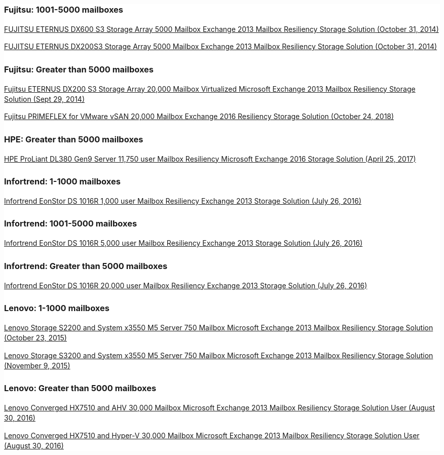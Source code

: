 ### Fujitsu: 1001-5000 mailboxes
[FUJITSU ETERNUS DX600 S3 Storage Array 5000 Mailbox Exchange 2013 Mailbox Resiliency Storage Solution (October 31, 2014)](http://solutions.us.fujitsu.com/pdf/storage/Storage-ETERNUS-DX600S3-5000-Mailbox-VME-whitepaper.pdf)

[FUJITSU ETERNUS DX200S3 Storage Array 5000 Mailbox Exchange 2013 Mailbox Resiliency Storage Solution (October 31, 2014)](http://solutions.us.fujitsu.com/pdf/storage/Storage-ETERNUS-DX200S3-5000-Mailbox-ESRP-whitepaper.pdf)

### Fujitsu: Greater than 5000 mailboxes
[Fujitsu ETERNUS DX200 S3 Storage Array 20,000 Mailbox Virtualized Microsoft Exchange 2013 Mailbox Resiliency Storage Solution (Sept 29, 2014)](http://solutions.us.fujitsu.com/pdf/storage/Storage-FUJITSU-ETERNUS-DX200S3-ESRP-whitepaper.pdf)

[Fujitsu PRIMEFLEX for VMware vSAN 20,000 Mailbox Exchange 2016 Resiliency Storage Solution  (October 24, 2018)](http://www.fujitsu.com/us/products/computing/integrated-systems/vmware-vsan.html)

### HPE: Greater than 5000 mailboxes

[HPE ProLiant DL380 Gen9 Server 11,750 user Mailbox Resiliency Microsoft Exchange 2016 Storage Solution (April 25, 2017)](http://h20195.www2.hpe.com/V2/GetDocument.aspx?docname=a00007278enw)

### Infortrend: 1-1000 mailboxes
[Infortrend EonStor DS 1016R 1,000 user Mailbox Resiliency Exchange 2013 Storage Solution (July 26, 2016)](http://www.infortrend.com/ImageLoader/LoadDoc/692/True/True)

### Infortrend: 1001-5000 mailboxes
[Infortrend EonStor DS 1016R 5,000 user Mailbox Resiliency Exchange 2013 Storage Solution (July 26, 2016)](http://www.infortrend.com/ImageLoader/LoadDoc/693/True/True)

### Infortrend: Greater than 5000 mailboxes
[Infortrend EonStor DS 1016R 20,000 user Mailbox Resiliency Exchange 2013 Storage Solution (July 26, 2016)](http://www.infortrend.com/ImageLoader/LoadDoc/694/True/True)

### Lenovo: 1-1000 mailboxes
[Lenovo Storage S2200 and System x3550 M5 Server 750 Mailbox Microsoft Exchange 2013 Mailbox Resiliency Storage Solution (October 23, 2015)](https://lenovopress.com/lp0047-exchange-esrp-storage-solution-750-users)

[Lenovo Storage S3200 and System x3550 M5 Server 750 Mailbox Microsoft Exchange 2013 Mailbox Resiliency Storage Solution (November 9, 2015)](https://lenovopress.com/lp0060-exchange-esrp-storage-solution-750-users-s3200)

### Lenovo: Greater than 5000 mailboxes
[Lenovo Converged HX7510 and AHV 30,000 Mailbox Microsoft Exchange 2013 Mailbox Resiliency  Storage Solution User (August 30, 2016)](https://lenovopress.com/lp0543-30k-mailbox-solution-exchange-2013-hx7510-ahv)

[Lenovo Converged HX7510 and Hyper-V 30,000 Mailbox Microsoft Exchange 2013 Mailbox Resiliency  Storage Solution User (August 30, 2016)](https://lenovopress.com/lp0566-30k-mailbox-solution-exchange-2013-hx7510-hyperv)
